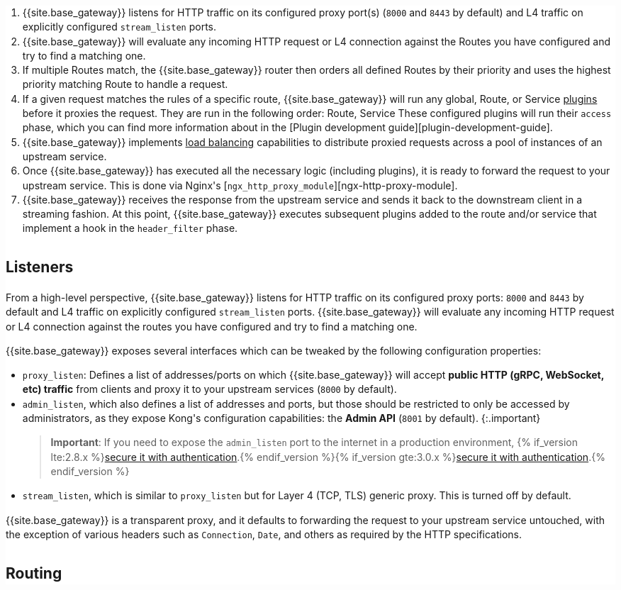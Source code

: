 1. {{site.base_gateway}} listens for HTTP traffic on its configured
proxy port(s) (`8000` and `8443` by default) and L4 traffic on explicitly configured
`stream_listen` ports.
1. {{site.base_gateway}} will evaluate any incoming HTTP request or L4 connection against the Routes you have configured and try to find a matching one.
1. If multiple Routes match, the {{site.base_gateway}} router then orders all defined Routes by their priority and uses the highest priority matching Route to handle a request.
1. If a given request matches the rules of a specific route, {{site.base_gateway}} will
run any global, Route, or Service [plugins]() before it proxies the request. They are run in the following order: Route, Service  These configured plugins will run their `access` phase, which you can find more
information about in the [Plugin development guide][plugin-development-guide].
1. {{site.base_gateway}} implements [load balancing]() capabilities to distribute proxied
requests across a pool of instances of an upstream service.
1. Once {{site.base_gateway}} has executed all the necessary logic (including plugins), it is ready to forward the request to your upstream service. This is done via Nginx's [`ngx_http_proxy_module`][ngx-http-proxy-module].
1. {{site.base_gateway}} receives the response from the upstream service and sends it back to the
downstream client in a streaming fashion. At this point, {{site.base_gateway}} executes
subsequent plugins added to the route and/or service that implement a hook in
the `header_filter` phase.

## Listeners

From a high-level perspective, {{site.base_gateway}} listens for HTTP traffic on its configured
proxy ports: `8000` and `8443` by default and L4 traffic on explicitly configured
`stream_listen` ports. {{site.base_gateway}} will evaluate any incoming
HTTP request or L4 connection against the routes you have configured and try to find a matching
one.

{{site.base_gateway}} exposes several interfaces which can be tweaked by the following configuration properties:

- `proxy_listen`: Defines a list of addresses/ports on which {{site.base_gateway}} will
  accept **public HTTP (gRPC, WebSocket, etc) traffic** from clients and proxy
  it to your upstream services (`8000` by default).
- `admin_listen`, which also defines a list of addresses and ports, but those
  should be restricted to only be accessed by administrators, as they expose
  Kong's configuration capabilities: the **Admin API** (`8001` by default).
    {:.important}
   > **Important**: If you need to expose the `admin_listen` port to the internet in a production environment,
   > {% if_version lte:2.8.x %}[secure it with authentication](/gateway/{{include.release}}/admin-api/secure-admin-api/).{% endif_version %}{% if_version gte:3.0.x %}[secure it with authentication](/gateway/{{include.release}}/production/running-kong/secure-admin-api/).{% endif_version %}
- `stream_listen`, which is similar to `proxy_listen` but for Layer 4 (TCP, TLS)
  generic proxy. This is turned off by default.

{{site.base_gateway}} is a transparent proxy, and it defaults to forwarding the request to your upstream service untouched, with the exception of various headers such as `Connection`, `Date`, and others as required by the HTTP specifications.

## Routing
